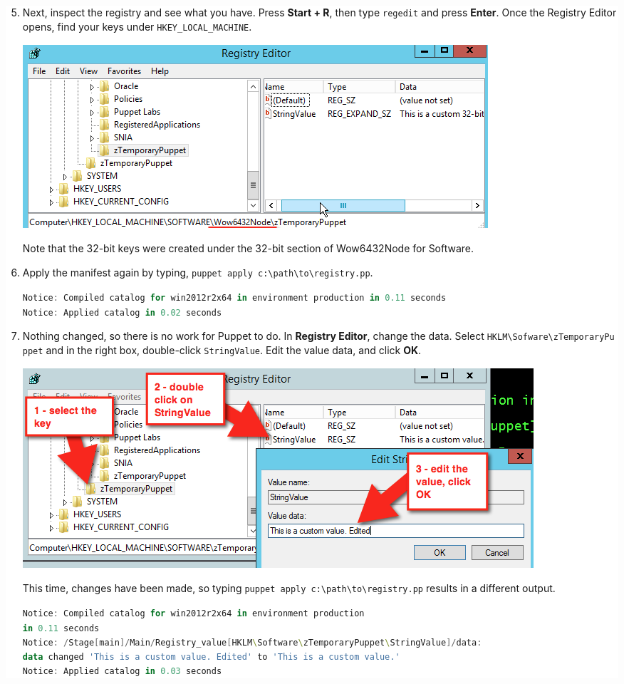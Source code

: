 5. Next, inspect the registry and see what you have. Press **Start + R**, then type `regedit` and press **Enter**. Once the Registry Editor opens, find your keys under `HKEY_LOCAL_MACHINE`.

   ![Registry Editor display of keys](images/windows/regedit_HKLM.png)

   Note that the 32-bit keys were created under the 32-bit section of Wow6432Node for Software.

6. Apply the manifest again by typing, `puppet apply c:\path\to\registry.pp`.

   ~~~powershell
   Notice: Compiled catalog for win2012r2x64 in environment production in 0.11 seconds
   Notice: Applied catalog in 0.02 seconds
   ~~~

7. Nothing changed, so there is no work for Puppet to do. In **Registry Editor**, change the data. Select `HKLM\Sofware\zTemporaryPuppet` and in the right box, double-click `StringValue`. Edit the value data, and click **OK**.

   ![Edit StringValue of HKLM\Sofware\zTemporaryPuppet](images/windows/regedit_edit_value.png)

   This time, changes have been made, so typing `puppet apply c:\path\to\registry.pp` results in a different output.

   ~~~powershell
   Notice: Compiled catalog for win2012r2x64 in environment production
   in 0.11 seconds
   Notice: /Stage[main]/Main/Registry_value[HKLM\Software\zTemporaryPuppet\StringValue]/data:
   data changed 'This is a custom value. Edited' to 'This is a custom value.'
   Notice: Applied catalog in 0.03 seconds
   ~~~


[install_pe_windows]: ./install_windows.html
[type]: {{puppet}}/type.html
[provider]: {{puppet}}/type.html#providers
[approved]: https://forge.puppetlabs.com/approved
[supported]: https://forge.puppetlabs.com/supported